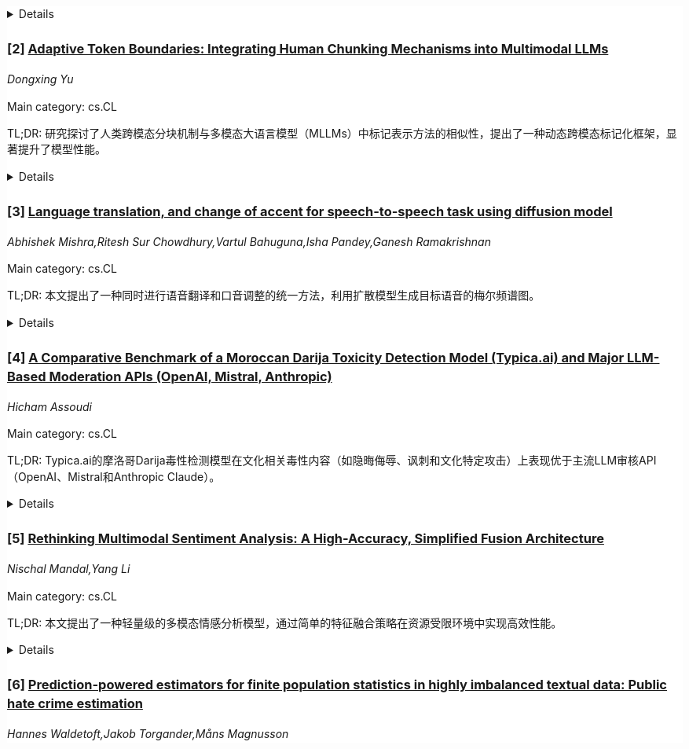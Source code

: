 
<details><summary>Details</summary></details>


### [2] [Adaptive Token Boundaries: Integrating Human Chunking Mechanisms into Multimodal LLMs](https://arxiv.org/abs/2505.04637)
*Dongxing Yu*

Main category: cs.CL

TL;DR: 研究探讨了人类跨模态分块机制与多模态大语言模型（MLLMs）中标记表示方法的相似性，提出了一种动态跨模态标记化框架，显著提升了模型性能。


<details><summary>Details</summary></details>


### [3] [Language translation, and change of accent for speech-to-speech task using diffusion model](https://arxiv.org/abs/2505.04639)
*Abhishek Mishra,Ritesh Sur Chowdhury,Vartul Bahuguna,Isha Pandey,Ganesh Ramakrishnan*

Main category: cs.CL

TL;DR: 本文提出了一种同时进行语音翻译和口音调整的统一方法，利用扩散模型生成目标语音的梅尔频谱图。


<details><summary>Details</summary></details>


### [4] [A Comparative Benchmark of a Moroccan Darija Toxicity Detection Model (Typica.ai) and Major LLM-Based Moderation APIs (OpenAI, Mistral, Anthropic)](https://arxiv.org/abs/2505.04640)
*Hicham Assoudi*

Main category: cs.CL

TL;DR: Typica.ai的摩洛哥Darija毒性检测模型在文化相关毒性内容（如隐晦侮辱、讽刺和文化特定攻击）上表现优于主流LLM审核API（OpenAI、Mistral和Anthropic Claude）。


<details><summary>Details</summary></details>


### [5] [Rethinking Multimodal Sentiment Analysis: A High-Accuracy, Simplified Fusion Architecture](https://arxiv.org/abs/2505.04642)
*Nischal Mandal,Yang Li*

Main category: cs.CL

TL;DR: 本文提出了一种轻量级的多模态情感分析模型，通过简单的特征融合策略在资源受限环境中实现高效性能。


<details><summary>Details</summary></details>


### [6] [Prediction-powered estimators for finite population statistics in highly imbalanced textual data: Public hate crime estimation](https://arxiv.org/abs/2505.04643)
*Hannes Waldetoft,Jakob Torgander,Måns Magnusson*
